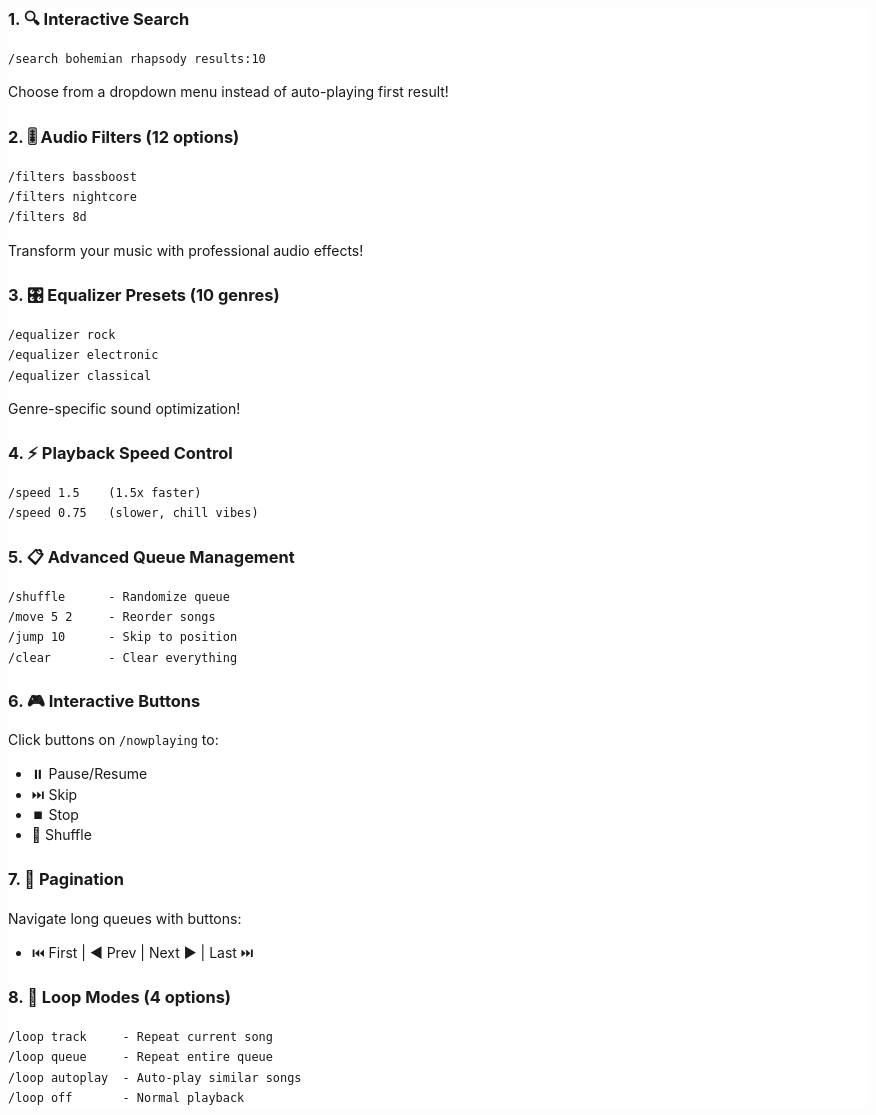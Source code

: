 ### 1. 🔍 Interactive Search
```
/search bohemian rhapsody results:10
```
Choose from a dropdown menu instead of auto-playing first result!

### 2. 🎚️ Audio Filters (12 options)
```
/filters bassboost
/filters nightcore
/filters 8d
```
Transform your music with professional audio effects!

### 3. 🎛️ Equalizer Presets (10 genres)
```
/equalizer rock
/equalizer electronic
/equalizer classical
```
Genre-specific sound optimization!

### 4. ⚡ Playback Speed Control
```
/speed 1.5    (1.5x faster)
/speed 0.75   (slower, chill vibes)
```

### 5. 📋 Advanced Queue Management
```
/shuffle      - Randomize queue
/move 5 2     - Reorder songs
/jump 10      - Skip to position
/clear        - Clear everything
```

### 6. 🎮 Interactive Buttons
Click buttons on `/nowplaying` to:
- ⏸️ Pause/Resume
- ⏭️ Skip
- ⏹️ Stop
- 🔀 Shuffle

### 7. 📄 Pagination
Navigate long queues with buttons:
- ⏮️ First | ◀️ Prev | Next ▶️ | Last ⏭️

### 8. 🔁 Loop Modes (4 options)
```
/loop track     - Repeat current song
/loop queue     - Repeat entire queue
/loop autoplay  - Auto-play similar songs
/loop off       - Normal playback
```
